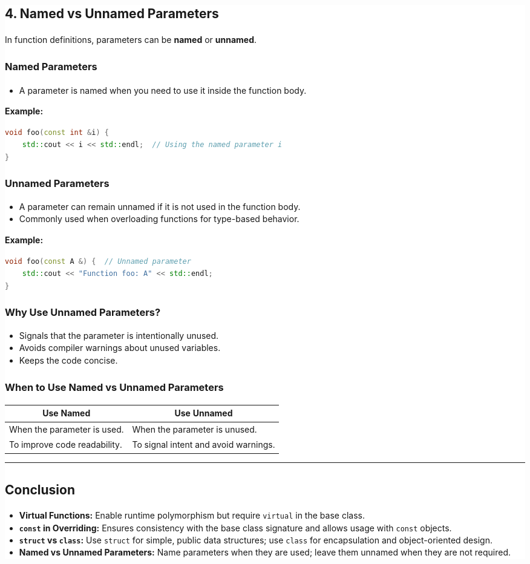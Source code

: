
## **4. Named vs Unnamed Parameters**

In function definitions, parameters can be **named** or **unnamed**.

### **Named Parameters**
- A parameter is named when you need to use it inside the function body.

**Example:**
```cpp
void foo(const int &i) {
    std::cout << i << std::endl;  // Using the named parameter i
}
```

### **Unnamed Parameters**
- A parameter can remain unnamed if it is not used in the function body.
- Commonly used when overloading functions for type-based behavior.

**Example:**
```cpp
void foo(const A &) {  // Unnamed parameter
    std::cout << "Function foo: A" << std::endl;
}
```

### **Why Use Unnamed Parameters?**
- Signals that the parameter is intentionally unused.
- Avoids compiler warnings about unused variables.
- Keeps the code concise.

### **When to Use Named vs Unnamed Parameters**
| **Use Named**              | **Use Unnamed**                   |
|-----------------------------|-----------------------------------|
| When the parameter is used. | When the parameter is unused.    |
| To improve code readability. | To signal intent and avoid warnings. |

---

## **Conclusion**
- **Virtual Functions:** Enable runtime polymorphism but require `virtual` in the base class.
- **`const` in Overriding:** Ensures consistency with the base class signature and allows usage with `const` objects.
- **`struct` vs `class`:** Use `struct` for simple, public data structures; use `class` for encapsulation and object-oriented design.
- **Named vs Unnamed Parameters:** Name parameters when they are used; leave them unnamed when they are not required.


